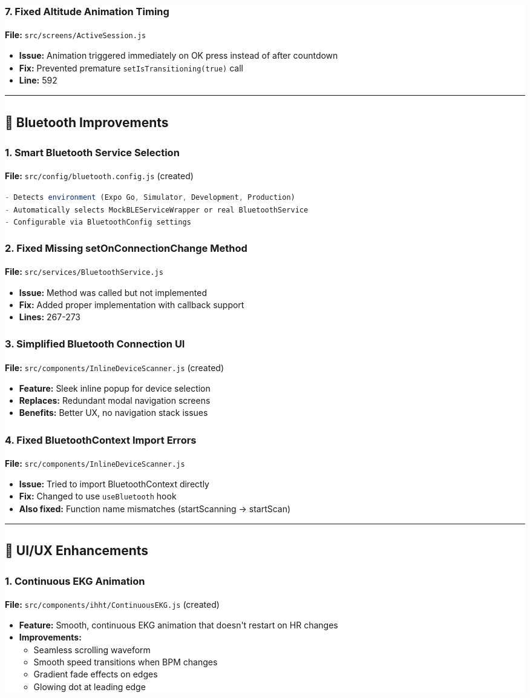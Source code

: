### 7. Fixed Altitude Animation Timing
**File:** `src/screens/ActiveSession.js`
- **Issue:** Animation triggered immediately on OK press instead of after countdown
- **Fix:** Prevented premature `setIsTransitioning(true)` call
- **Line:** 592

---

## 📱 Bluetooth Improvements

### 1. Smart Bluetooth Service Selection
**File:** `src/config/bluetooth.config.js` (created)
```javascript
- Detects environment (Expo Go, Simulator, Development, Production)
- Automatically selects MockBLEServiceWrapper or real BluetoothService
- Configurable via BluetoothConfig settings
```

### 2. Fixed Missing setOnConnectionChange Method
**File:** `src/services/BluetoothService.js`
- **Issue:** Method was called but not implemented
- **Fix:** Added proper implementation with callback support
- **Lines:** 267-273

### 3. Simplified Bluetooth Connection UI
**File:** `src/components/InlineDeviceScanner.js` (created)
- **Feature:** Sleek inline popup for device selection
- **Replaces:** Redundant modal navigation screens
- **Benefits:** Better UX, no navigation stack issues

### 4. Fixed BluetoothContext Import Errors
**File:** `src/components/InlineDeviceScanner.js`
- **Issue:** Tried to import BluetoothContext directly
- **Fix:** Changed to use `useBluetooth` hook
- **Also fixed:** Function name mismatches (startScanning → startScan)

---

## 🎨 UI/UX Enhancements

### 1. Continuous EKG Animation
**File:** `src/components/ihht/ContinuousEKG.js` (created)
- **Feature:** Smooth, continuous EKG animation that doesn't restart on HR changes
- **Improvements:**
  - Seamless scrolling waveform
  - Smooth speed transitions when BPM changes
  - Gradient fade effects on edges
  - Glowing dot at leading edge
